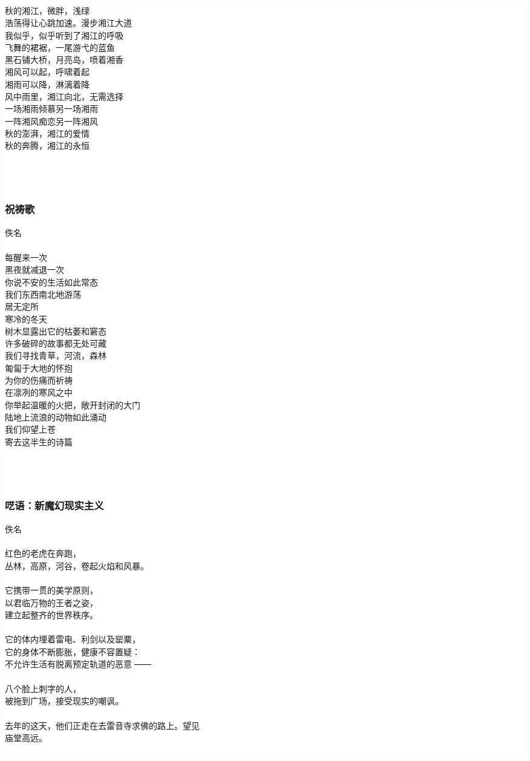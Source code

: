 秋的湘江，微胖，浅绿  
浩荡得让心跳加速。漫步湘江大道  
我似乎，似乎听到了湘江的呼吸  
飞舞的裙裾，一尾游弋的蓝鱼  
黑石铺大桥，月亮岛，喷着湘香  
湘风可以起，呼啸着起  
湘雨可以降，淋漓着降  
风中雨里，湘江向北，无需选择  
一场湘雨倾慕另一场湘雨  
一阵湘风痴恋另一阵湘风  
秋的澎湃，湘江的爱情  
秋的奔腾，湘江的永恒  
　  
　  
　  
### 祝祷歌
佚名  
　  
每醒来一次  
黑夜就减退一次  
你说不安的生活如此常态  
我们东西南北地游荡  
居无定所  
寒冷的冬天  
树木显露出它的枯萎和窘态  
许多破碎的故事都无处可藏  
我们寻找青草，河流，森林  
匍匐于大地的怀抱  
为你的伤痛而祈祷  
在凛冽的寒风之中  
你举起温暖的火把，敞开封闭的大门  
陆地上流浪的动物如此涌动  
我们仰望上苍  
寄去这半生的诗篇  
　  
　  
　  
### 呓语：新魔幻现实主义
佚名  
　  
红色的老虎在奔跑，  
丛林，高原，河谷，卷起火焰和风暴。  
　  
它携带一贯的美学原则，  
以君临万物的王者之姿，  
建立起整齐的世界秩序。  
　  
它的体内埋着雷电、利剑以及罂粟，  
它的身体不断膨胀，健康不容置疑：  
不允许生活有脱离预定轨道的恶意 ——  
　  
八个脸上刺字的人，  
被拖到广场，接受现实的嘲讽。  
　  
去年的这天，他们正走在去雷音寺求佛的路上。望见  
庙堂高远。  
　  